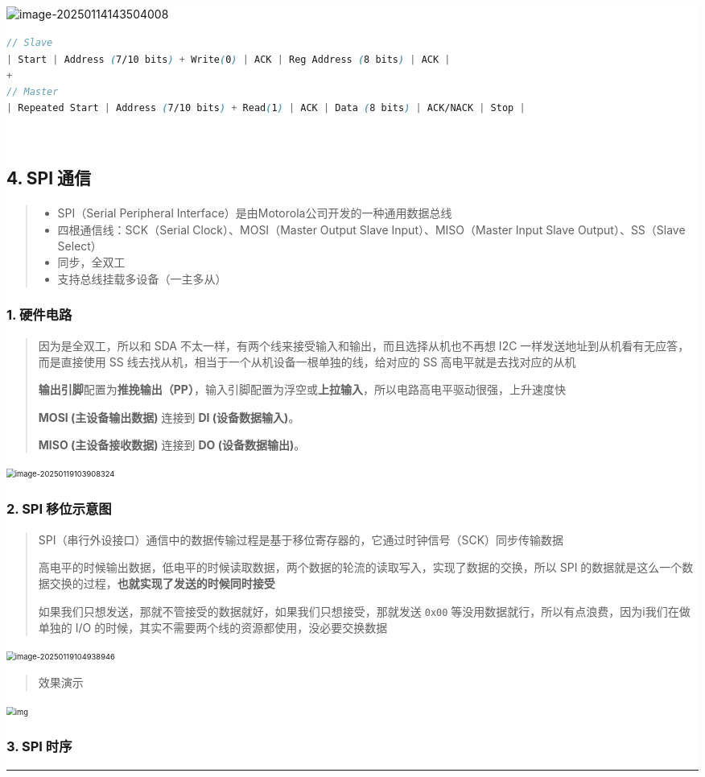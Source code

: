 ![image-20250114143504008](https://cdn.jsdelivr.net/gh/MTsocute/New_Image@main/img/image-20250114143504008.png)

```scss
// Slave
| Start | Address (7/10 bits) + Write(0) | ACK | Reg Address (8 bits) | ACK |
+
// Master
| Repeated Start | Address (7/10 bits) + Read(1) | ACK | Data (8 bits) | ACK/NACK | Stop |
```

<br>

## 4. SPI 通信

> - SPI（Serial Peripheral Interface）是由Motorola公司开发的一种通用数据总线
> - 四根通信线：SCK（Serial Clock）、MOSI（Master Output Slave Input）、MISO（Master Input Slave Output）、SS（Slave Select）
> - 同步，全双工
> - 支持总线挂载多设备（一主多从）

### 1. 硬件电路

> 因为是全双工，所以和 SDA 不太一样，有两个线来接受输入和输出，而且选择从机也不再想 I2C 一样发送地址到从机看有无应答，而是直接使用 SS 线去找从机，相当于一个从机设备一根单独的线，给对应的 SS 高电平就是去找对应的从机
>
> **输出引脚**配置为**推挽输出（PP）**，输入引脚配置为浮空或**上拉输入**，所以电路高电平驱动很强，上升速度快
>
> **MOSI (主设备输出数据)** 连接到 **DI (设备数据输入)**。
>
> **MISO (主设备接收数据)** 连接到 **DO (设备数据输出)**。

<img src="https://cdn.jsdelivr.net/gh/MTsocute/New_Image@main/img/image-20250119103908324.png" alt="image-20250119103908324" style="zoom:67%;" />

### 2. SPI 移位示意图

> SPI（串行外设接口）通信中的数据传输过程是基于移位寄存器的，它通过时钟信号（SCK）同步传输数据
>
> 高电平的时候输出数据，低电平的时候读取数据，两个数据的轮流的读取写入，实现了数据的交换，所以 SPI 的数据就是这么一个数据交换的过程，**也就实现了发送的时候同时接受**
>
> 如果我们只想发送，那就不管接受的数据就好，如果我们只想接受，那就发送 `0x00` 等没用数据就行，所以有点浪费，因为i我们在做单独的 I/O 的时候，其实不需要两个线的资源都使用，没必要交换数据

<img src="https://cdn.jsdelivr.net/gh/MTsocute/New_Image@main/img/image-20250119104938946.png" alt="image-20250119104938946" style="zoom:67%;" />

> 效果演示

<img src="https://i-blog.csdnimg.cn/blog_migrate/08aeef78767d385476a91f849b155617.gif" alt="img" style="zoom:67%;" />

### 3. SPI 时序

---
